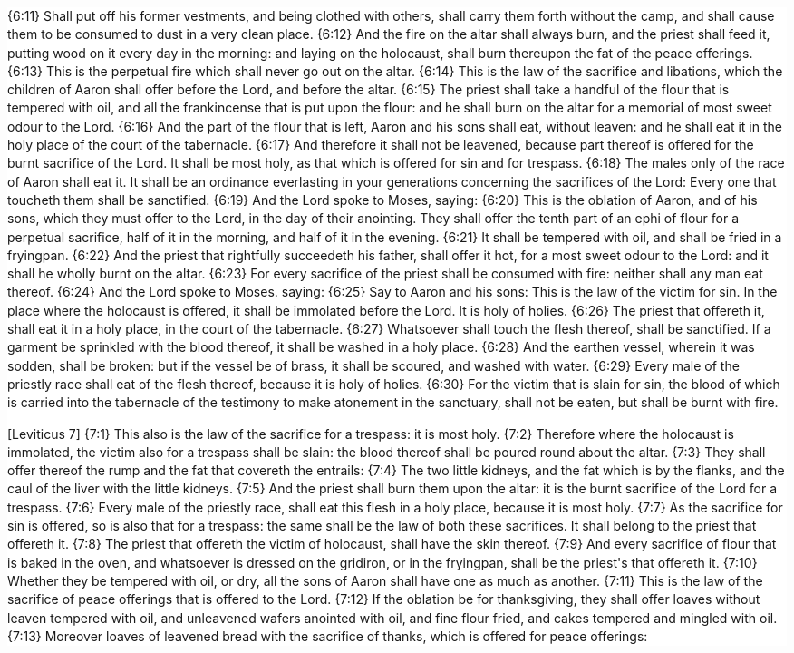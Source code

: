 {6:11} Shall put off his former vestments, and being clothed with others, shall carry them forth without the camp, and shall cause them to be consumed to dust in a very clean place.
{6:12} And the fire on the altar shall always burn, and the priest shall feed it, putting wood on it every day in the morning: and laying on the holocaust, shall burn thereupon the fat of the peace offerings.
{6:13} This is the perpetual fire which shall never go out on the altar.
{6:14} This is the law of the sacrifice and libations, which the children of Aaron shall offer before the Lord, and before the altar.
{6:15} The priest shall take a handful of the flour that is tempered with oil, and all the frankincense that is put upon the flour: and he shall burn on the altar for a memorial of most sweet odour to the Lord.
{6:16} And the part of the flour that is left, Aaron and his sons shall eat, without leaven: and he shall eat it in the holy place of the court of the tabernacle.
{6:17} And therefore it shall not be leavened, because part thereof is offered for the burnt sacrifice of the Lord. It shall be most holy, as that which is offered for sin and for trespass.
{6:18} The males only of the race of Aaron shall eat it. It shall be an ordinance everlasting in your generations concerning the sacrifices of the Lord: Every one that toucheth them shall be sanctified.
{6:19} And the Lord spoke to Moses, saying:
{6:20} This is the oblation of Aaron, and of his sons, which they must offer to the Lord, in the day of their anointing. They shall offer the tenth part of an ephi of flour for a perpetual sacrifice, half of it in the morning, and half of it in the evening.
{6:21} It shall be tempered with oil, and shall be fried in a fryingpan.
{6:22} And the priest that rightfully succeedeth his father, shall offer it hot, for a most sweet odour to the Lord: and it shall he wholly burnt on the altar.
{6:23} For every sacrifice of the priest shall be consumed with fire: neither shall any man eat thereof.
{6:24} And the Lord spoke to Moses. saying:
{6:25} Say to Aaron and his sons: This is the law of the victim for sin. In the place where the holocaust is offered, it shall be immolated before the Lord. It is holy of holies.
{6:26} The priest that offereth it, shall eat it in a holy place, in the court of the tabernacle.
{6:27} Whatsoever shall touch the flesh thereof, shall be sanctified. If a garment be sprinkled with the blood thereof, it shall be washed in a holy place.
{6:28} And the earthen vessel, wherein it was sodden, shall be broken: but if the vessel be of brass, it shall be scoured, and washed with water.
{6:29} Every male of the priestly race shall eat of the flesh thereof, because it is holy of holies.
{6:30} For the victim that is slain for sin, the blood of which is carried into the tabernacle of the testimony to make atonement in the sanctuary, shall not be eaten, but shall be burnt with fire.

[Leviticus 7]
{7:1} This also is the law of the sacrifice for a trespass: it is most holy.
{7:2} Therefore where the holocaust is immolated, the victim also for a trespass shall be slain: the blood thereof shall be poured round about the altar.
{7:3} They shall offer thereof the rump and the fat that covereth the entrails:
{7:4} The two little kidneys, and the fat which is by the flanks, and the caul of the liver with the little kidneys.
{7:5} And the priest shall burn them upon the altar: it is the burnt sacrifice of the Lord for a trespass.
{7:6} Every male of the priestly race, shall eat this flesh in a holy place, because it is most holy.
{7:7} As the sacrifice for sin is offered, so is also that for a trespass: the same shall be the law of both these sacrifices. It shall belong to the priest that offereth it.
{7:8} The priest that offereth the victim of holocaust, shall have the skin thereof.
{7:9} And every sacrifice of flour that is baked in the oven, and whatsoever is dressed on the gridiron, or in the fryingpan, shall be the priest's that offereth it.
{7:10} Whether they be tempered with oil, or dry, all the sons of Aaron shall have one as much as another.
{7:11} This is the law of the sacrifice of peace offerings that is offered to the Lord.
{7:12} If the oblation be for thanksgiving, they shall offer loaves without leaven tempered with oil, and unleavened wafers anointed with oil, and fine flour fried, and cakes tempered and mingled with oil.
{7:13} Moreover loaves of leavened bread with the sacrifice of thanks, which is offered for peace offerings: